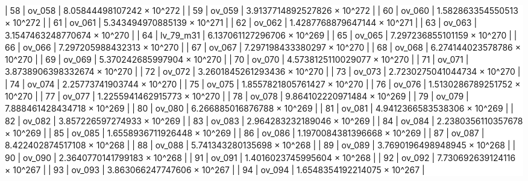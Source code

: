 | 58 | ov_058 | 8.05844498107242 × 10^272 |
| 59 | ov_059 | 3.9137714892527826 × 10^272 |
| 60 | ov_060 | 1.582863354550513 × 10^272 |
| 61 | ov_061 | 5.343494970885139 × 10^271 |
| 62 | ov_062 | 1.4287768879647144 × 10^271 |
| 63 | ov_063 | 3.1547463248770674 × 10^270 |
| 64 | lv_79_m31 | 6.137061127296706 × 10^269 |
| 65 | ov_065 | 7.297236855101159 × 10^270 |
| 66 | ov_066 | 7.297205988432313 × 10^270 |
| 67 | ov_067 | 7.297198433380297 × 10^270 |
| 68 | ov_068 | 6.274144023578786 × 10^270 |
| 69 | ov_069 | 5.370242685997904 × 10^270 |
| 70 | ov_070 | 4.5738125110029077 × 10^270 |
| 71 | ov_071 | 3.8738906398332674 × 10^270 |
| 72 | ov_072 | 3.2601845261293436 × 10^270 |
| 73 | ov_073 | 2.7230275041044734 × 10^270 |
| 74 | ov_074 | 2.25773741903744 × 10^270 |
| 75 | ov_075 | 1.8557821805761427 × 10^270 |
| 76 | ov_076 | 1.5130286789251752 × 10^270 |
| 77 | ov_077 | 1.2255941462915773 × 10^270 |
| 78 | ov_078 | 9.864102220971484 × 10^269 |
| 79 | ov_079 | 7.888461428434718 × 10^269 |
| 80 | ov_080 | 6.266885016876788 × 10^269 |
| 81 | ov_081 | 4.9412366583538306 × 10^269 |
| 82 | ov_082 | 3.857226597274933 × 10^269 |
| 83 | ov_083 | 2.964283232189046 × 10^269 |
| 84 | ov_084 | 2.2380356110357678 × 10^269 |
| 85 | ov_085 | 1.6558936711926448 × 10^269 |
| 86 | ov_086 | 1.1970084381396668 × 10^269 |
| 87 | ov_087 | 8.422402874517108 × 10^268 |
| 88 | ov_088 | 5.741343280135698 × 10^268 |
| 89 | ov_089 | 3.7690196498948945 × 10^268 |
| 90 | ov_090 | 2.3640770141799183 × 10^268 |
| 91 | ov_091 | 1.4016023745995604 × 10^268 |
| 92 | ov_092 | 7.730692639124116 × 10^267 |
| 93 | ov_093 | 3.863066247747606 × 10^267 |
| 94 | ov_094 | 1.6548354192214075 × 10^267 |